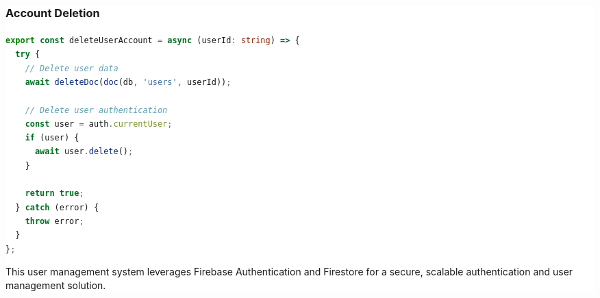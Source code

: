 ### Account Deletion
```typescript
export const deleteUserAccount = async (userId: string) => {
  try {
    // Delete user data
    await deleteDoc(doc(db, 'users', userId));
    
    // Delete user authentication
    const user = auth.currentUser;
    if (user) {
      await user.delete();
    }
    
    return true;
  } catch (error) {
    throw error;
  }
};
```

This user management system leverages Firebase Authentication and Firestore for a secure, scalable authentication and user management solution.
